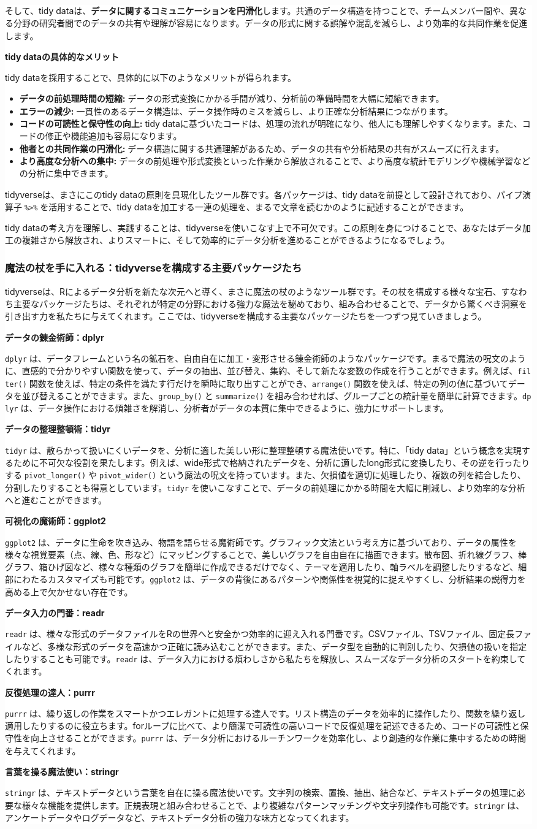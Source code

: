 そして、tidy dataは、**データに関するコミュニケーションを円滑化**します。共通のデータ構造を持つことで、チームメンバー間や、異なる分野の研究者間でのデータの共有や理解が容易になります。データの形式に関する誤解や混乱を減らし、より効率的な共同作業を促進します。

**tidy dataの具体的なメリット**

tidy dataを採用することで、具体的に以下のようなメリットが得られます。

* **データの前処理時間の短縮:** データの形式変換にかかる手間が減り、分析前の準備時間を大幅に短縮できます。
* **エラーの減少:** 一貫性のあるデータ構造は、データ操作時のミスを減らし、より正確な分析結果につながります。
* **コードの可読性と保守性の向上:** tidy dataに基づいたコードは、処理の流れが明確になり、他人にも理解しやすくなります。また、コードの修正や機能追加も容易になります。
* **他者との共同作業の円滑化:** データ構造に関する共通理解があるため、データの共有や分析結果の共有がスムーズに行えます。
* **より高度な分析への集中:** データの前処理や形式変換といった作業から解放されることで、より高度な統計モデリングや機械学習などの分析に集中できます。

tidyverseは、まさにこのtidy dataの原則を具現化したツール群です。各パッケージは、tidy dataを前提として設計されており、パイプ演算子 `%>%` を活用することで、tidy dataを加工する一連の処理を、まるで文章を読むかのように記述することができます。

tidy dataの考え方を理解し、実践することは、tidyverseを使いこなす上で不可欠です。この原則を身につけることで、あなたはデータ加工の複雑さから解放され、よりスマートに、そして効率的にデータ分析を進めることができるようになるでしょう。

### 魔法の杖を手に入れる：tidyverseを構成する主要パッケージたち

tidyverseは、Rによるデータ分析を新たな次元へと導く、まさに魔法の杖のようなツール群です。その杖を構成する様々な宝石、すなわち主要なパッケージたちは、それぞれが特定の分野における強力な魔法を秘めており、組み合わせることで、データから驚くべき洞察を引き出す力を私たちに与えてくれます。ここでは、tidyverseを構成する主要なパッケージたちを一つずつ見ていきましょう。

**データの錬金術師：dplyr**

`dplyr` は、データフレームという名の鉱石を、自由自在に加工・変形させる錬金術師のようなパッケージです。まるで魔法の呪文のように、直感的で分かりやすい関数を使って、データの抽出、並び替え、集約、そして新たな変数の作成を行うことができます。例えば、`filter()` 関数を使えば、特定の条件を満たす行だけを瞬時に取り出すことができ、`arrange()` 関数を使えば、特定の列の値に基づいてデータを並び替えることができます。また、`group_by()` と `summarize()` を組み合わせれば、グループごとの統計量を簡単に計算できます。`dplyr` は、データ操作における煩雑さを解消し、分析者がデータの本質に集中できるように、強力にサポートします。

**データの整理整頓術：tidyr**

`tidyr` は、散らかって扱いにくいデータを、分析に適した美しい形に整理整頓する魔法使いです。特に、「tidy data」という概念を実現するために不可欠な役割を果たします。例えば、wide形式で格納されたデータを、分析に適したlong形式に変換したり、その逆を行ったりする `pivot_longer()` や `pivot_wider()` という魔法の呪文を持っています。また、欠損値を適切に処理したり、複数の列を結合したり、分割したりすることも得意としています。`tidyr` を使いこなすことで、データの前処理にかかる時間を大幅に削減し、より効率的な分析へと進むことができます。

**可視化の魔術師：ggplot2**

`ggplot2` は、データに生命を吹き込み、物語を語らせる魔術師です。グラフィック文法という考え方に基づいており、データの属性を様々な視覚要素（点、線、色、形など）にマッピングすることで、美しいグラフを自由自在に描画できます。散布図、折れ線グラフ、棒グラフ、箱ひげ図など、様々な種類のグラフを簡単に作成できるだけでなく、テーマを適用したり、軸ラベルを調整したりするなど、細部にわたるカスタマイズも可能です。`ggplot2` は、データの背後にあるパターンや関係性を視覚的に捉えやすくし、分析結果の説得力を高める上で欠かせない存在です。

**データ入力の門番：readr**

`readr` は、様々な形式のデータファイルをRの世界へと安全かつ効率的に迎え入れる門番です。CSVファイル、TSVファイル、固定長ファイルなど、多様な形式のデータを高速かつ正確に読み込むことができます。また、データ型を自動的に判別したり、欠損値の扱いを指定したりすることも可能です。`readr` は、データ入力における煩わしさから私たちを解放し、スムーズなデータ分析のスタートを約束してくれます。

**反復処理の達人：purrr**

`purrr` は、繰り返しの作業をスマートかつエレガントに処理する達人です。リスト構造のデータを効率的に操作したり、関数を繰り返し適用したりするのに役立ちます。forループに比べて、より簡潔で可読性の高いコードで反復処理を記述できるため、コードの可読性と保守性を向上させることができます。`purrr` は、データ分析におけるルーチンワークを効率化し、より創造的な作業に集中するための時間を与えてくれます。

**言葉を操る魔法使い：stringr**

`stringr` は、テキストデータという言葉を自在に操る魔法使いです。文字列の検索、置換、抽出、結合など、テキストデータの処理に必要な様々な機能を提供します。正規表現と組み合わせることで、より複雑なパターンマッチングや文字列操作も可能です。`stringr` は、アンケートデータやログデータなど、テキストデータ分析の強力な味方となってくれます。

